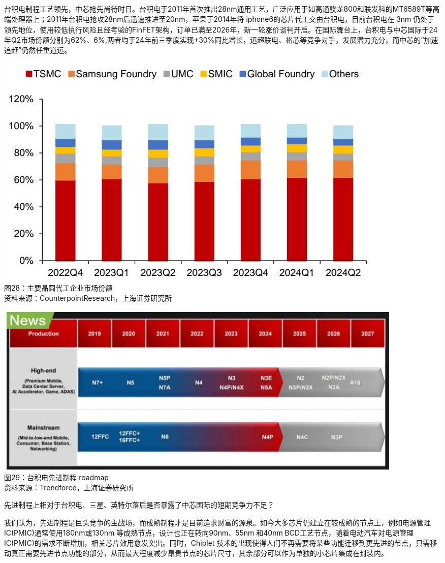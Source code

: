 台积电制程工艺领先，中芯抢先尚待时日。台积电于2011年首次推出28nm通用工艺，广泛应用于如高通骁龙800和联发科的MT6589T等高端处理器上；2011年台积电抢攻28nm后迅速推进至20nm，苹果于2014年将 iphone6的芯片代工交由台积电，目前台积电在 3nm 仍处于领先地位，使用较低执行风险且经考验的FinFET架构，订单已满至2026年，新一轮涨价谈判开启。在国际舞台上，台积电与中芯国际于24年Q2市场份额分别为62%、6%,两者均于24年前三季度实现+30%同比增长，远超联电、格芯等竞争对手，发展潜力充分，而中芯的“加速追赶”仍然任重道远。

![](images/34fe6cd41911fabf5c2c800a9fbfea0ef9d50d22bafa612b622b2c721e68ef48.jpg)  
图28：主要晶圆代工企业市场份额  
资料来源：CounterpointResearch，上海证券研究所

![](images/dd385ae5888a9d844a319e5c90cf92fee65beac94a0ef1d1e44453838be502e0.jpg)  
图29：台积电先进制程 roadmap  
资料来源：Trendforce，上海证券研究所

先进制程上相对于台积电、三星、英特尔落后是否暴露了中芯国际的短期竞争力不足？

我们认为，先进制程是巨头竞争的主战场，而成熟制程才是目前追求财富的源泉。如今大多芯片仍建立在较成熟的节点上，例如电源管理IC(PMIC)通常使用180nm或130nm 等成熟节点，设计也正在转向90nm、55nm 和40nm BCD工艺节点，随着电动汽车对电源管理IC(PMIC)的需求不断增加，相关芯片效用愈发突出。同时，Chiplet 技术的出现使得人们不再需要将某些功能迁移到更先进的节点，只需移动真正需要先进节点功能的部分，从而最大程度减少昂贵节点的芯片尺寸，其余部分可以作为单独的小芯片集成在封装内。
